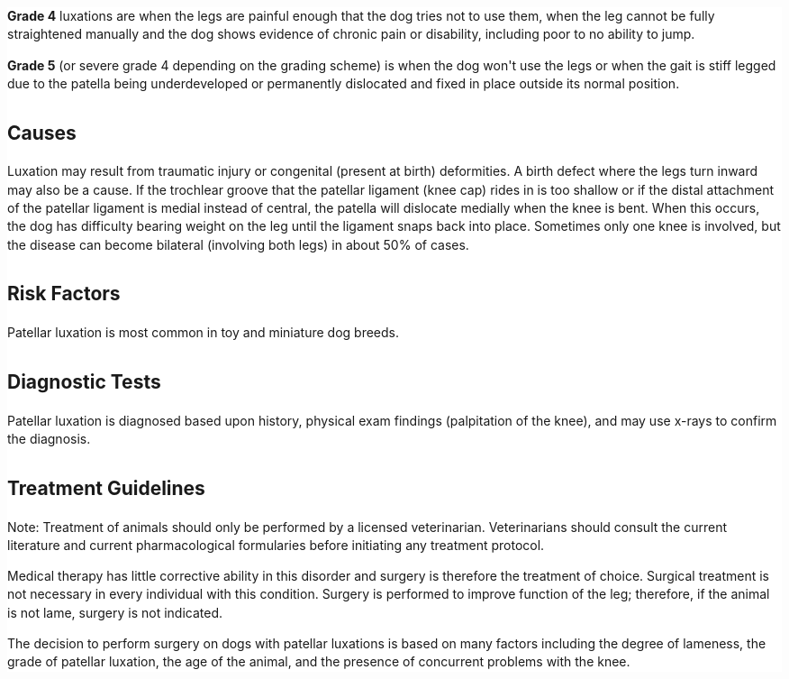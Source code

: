 **Grade 4** luxations are when the legs are painful enough that the dog
tries not to use them, when the leg cannot be fully straightened
manually and the dog shows evidence of chronic pain or disability,
including poor to no ability to jump.

**Grade 5** (or severe grade 4 depending on the grading scheme) is when
the dog won\'t use the legs or when the gait is stiff legged due to the
patella being underdeveloped or permanently dislocated and fixed in
place outside its normal position.

Causes
------

Luxation may result from traumatic injury or congenital (present at
birth) deformities. A birth defect where the legs turn inward may also
be a cause. If the trochlear groove that the patellar ligament (knee
cap) rides in is too shallow or if the distal attachment of the patellar
ligament is medial instead of central, the patella will dislocate
medially when the knee is bent.  When this occurs, the dog has
difficulty bearing weight on the leg until the ligament snaps back into
place.  Sometimes only one knee is involved, but the disease can become
bilateral (involving both legs) in about 50% of cases.



Risk Factors
------------

Patellar luxation is most common in toy and miniature dog breeds.

Diagnostic Tests
----------------

Patellar luxation is diagnosed based upon history, physical exam
findings (palpitation of the knee), and may use x-rays to confirm the
diagnosis.





Treatment Guidelines
--------------------

Note: Treatment of animals should only be performed by a licensed
veterinarian. Veterinarians should consult the current literature and
current pharmacological formularies before initiating any treatment
protocol.

Medical therapy has little corrective ability in this disorder and
surgery is therefore the treatment of choice. Surgical treatment is not
necessary in every individual with this condition. Surgery is performed
to improve function of the leg; therefore, if the animal is not lame,
surgery is not indicated.

The decision to perform surgery on dogs with patellar luxations is based
on many factors including the degree of lameness, the grade of patellar
luxation, the age of the animal, and the presence of concurrent problems
with the knee.
